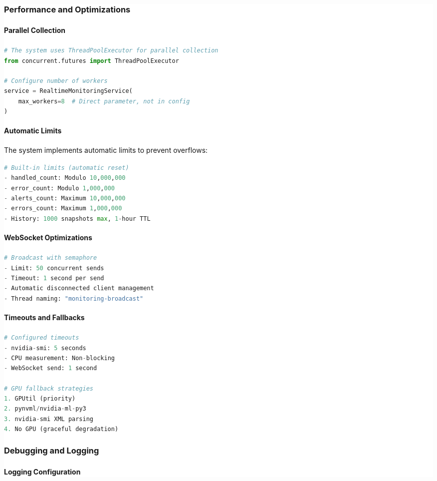 ### Performance and Optimizations

#### Parallel Collection
```python
# The system uses ThreadPoolExecutor for parallel collection
from concurrent.futures import ThreadPoolExecutor

# Configure number of workers
service = RealtimeMonitoringService(
    max_workers=8  # Direct parameter, not in config
)
```

#### Automatic Limits

The system implements automatic limits to prevent overflows:

```python
# Built-in limits (automatic reset)
- handled_count: Modulo 10,000,000
- error_count: Modulo 1,000,000  
- alerts_count: Maximum 10,000,000
- errors_count: Maximum 1,000,000
- History: 1000 snapshots max, 1-hour TTL
```

#### WebSocket Optimizations

```python
# Broadcast with semaphore
- Limit: 50 concurrent sends
- Timeout: 1 second per send
- Automatic disconnected client management
- Thread naming: "monitoring-broadcast"
```

#### Timeouts and Fallbacks

```python
# Configured timeouts
- nvidia-smi: 5 seconds
- CPU measurement: Non-blocking
- WebSocket send: 1 second

# GPU fallback strategies
1. GPUtil (priority)
2. pynvml/nvidia-ml-py3
3. nvidia-smi XML parsing
4. No GPU (graceful degradation)
```

### Debugging and Logging

#### Logging Configuration
